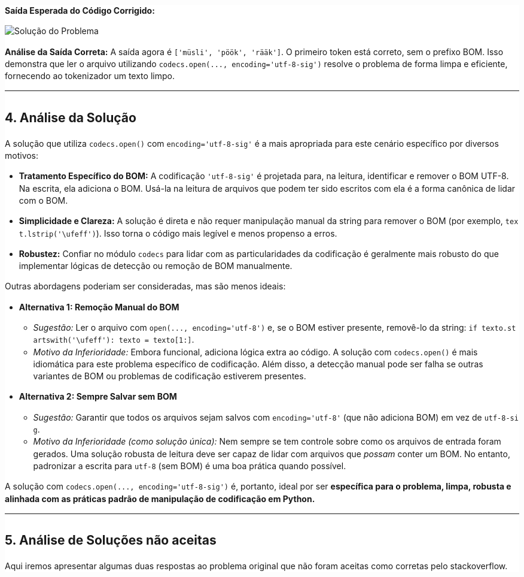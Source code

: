 **Saída Esperada do Código Corrigido:**

![Solução do Problema](./imgs/solucao_problema.png)

**Análise da Saída Correta:**
A saída agora é `['müsli', 'pöök', 'rääk']`. O primeiro token está correto, sem o prefixo BOM. Isso demonstra que ler o arquivo utilizando `codecs.open(..., encoding='utf-8-sig')` resolve o problema de forma limpa e eficiente, fornecendo ao tokenizador um texto limpo.

---

## 4\. Análise da Solução

A solução que utiliza `codecs.open()` com `encoding='utf-8-sig'` é a mais apropriada para este cenário específico por diversos motivos:

- **Tratamento Específico do BOM:** A codificação `'utf-8-sig'` é projetada para, na leitura, identificar e remover o BOM UTF-8. Na escrita, ela adiciona o BOM. Usá-la na leitura de arquivos que podem ter sido escritos com ela é a forma canônica de lidar com o BOM.

- **Simplicidade e Clareza:** A solução é direta e não requer manipulação manual da string para remover o BOM (por exemplo, `text.lstrip('\ufeff')`). Isso torna o código mais legível e menos propenso a erros.

- **Robustez:** Confiar no módulo `codecs` para lidar com as particularidades da codificação é geralmente mais robusto do que implementar lógicas de detecção ou remoção de BOM manualmente.

Outras abordagens poderiam ser consideradas, mas são menos ideais:

- **Alternativa 1: Remoção Manual do BOM**

  - _Sugestão:_ Ler o arquivo com `open(..., encoding='utf-8')` e, se o BOM estiver presente, removê-lo da string: `if texto.startswith('\ufeff'): texto = texto[1:]`.
  - _Motivo da Inferioridade:_ Embora funcional, adiciona lógica extra ao código. A solução com `codecs.open()` é mais idiomática para este problema específico de codificação. Além disso, a detecção manual pode ser falha se outras variantes de BOM ou problemas de codificação estiverem presentes.

- **Alternativa 2: Sempre Salvar sem BOM**
  - _Sugestão:_ Garantir que todos os arquivos sejam salvos com `encoding='utf-8'` (que não adiciona BOM) em vez de `utf-8-sig`.
  - _Motivo da Inferioridade (como solução única):_ Nem sempre se tem controle sobre como os arquivos de entrada foram gerados. Uma solução robusta de leitura deve ser capaz de lidar com arquivos que _possam_ conter um BOM. No entanto, padronizar a escrita para `utf-8` (sem BOM) é uma boa prática quando possível.

A solução com `codecs.open(..., encoding='utf-8-sig')` é, portanto, ideal por ser **específica para o problema, limpa, robusta e alinhada com as práticas padrão de manipulação de codificação em Python.**

---

## 5\. Análise de Soluções não aceitas

Aqui iremos apresentar algumas duas respostas ao problema original que não foram aceitas como corretas pelo stackoverflow.

